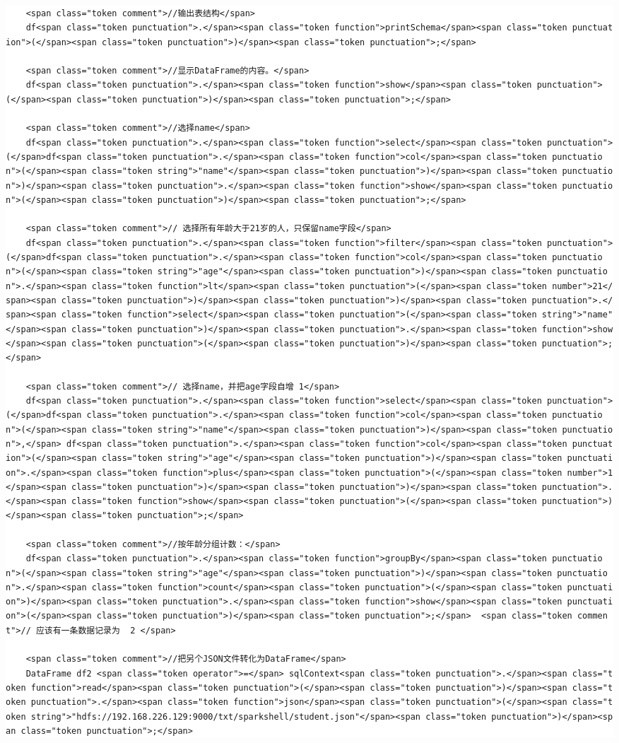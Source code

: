 		<span class="token comment">//输出表结构</span>
		df<span class="token punctuation">.</span><span class="token function">printSchema</span><span class="token punctuation">(</span><span class="token punctuation">)</span><span class="token punctuation">;</span>

		<span class="token comment">//显示DataFrame的内容。</span>
		df<span class="token punctuation">.</span><span class="token function">show</span><span class="token punctuation">(</span><span class="token punctuation">)</span><span class="token punctuation">;</span>

		<span class="token comment">//选择name</span>
		df<span class="token punctuation">.</span><span class="token function">select</span><span class="token punctuation">(</span>df<span class="token punctuation">.</span><span class="token function">col</span><span class="token punctuation">(</span><span class="token string">"name"</span><span class="token punctuation">)</span><span class="token punctuation">)</span><span class="token punctuation">.</span><span class="token function">show</span><span class="token punctuation">(</span><span class="token punctuation">)</span><span class="token punctuation">;</span>

		<span class="token comment">// 选择所有年龄大于21岁的人，只保留name字段</span>
		df<span class="token punctuation">.</span><span class="token function">filter</span><span class="token punctuation">(</span>df<span class="token punctuation">.</span><span class="token function">col</span><span class="token punctuation">(</span><span class="token string">"age"</span><span class="token punctuation">)</span><span class="token punctuation">.</span><span class="token function">lt</span><span class="token punctuation">(</span><span class="token number">21</span><span class="token punctuation">)</span><span class="token punctuation">)</span><span class="token punctuation">.</span><span class="token function">select</span><span class="token punctuation">(</span><span class="token string">"name"</span><span class="token punctuation">)</span><span class="token punctuation">.</span><span class="token function">show</span><span class="token punctuation">(</span><span class="token punctuation">)</span><span class="token punctuation">;</span>

		<span class="token comment">// 选择name，并把age字段自增 1</span>
		df<span class="token punctuation">.</span><span class="token function">select</span><span class="token punctuation">(</span>df<span class="token punctuation">.</span><span class="token function">col</span><span class="token punctuation">(</span><span class="token string">"name"</span><span class="token punctuation">)</span><span class="token punctuation">,</span> df<span class="token punctuation">.</span><span class="token function">col</span><span class="token punctuation">(</span><span class="token string">"age"</span><span class="token punctuation">)</span><span class="token punctuation">.</span><span class="token function">plus</span><span class="token punctuation">(</span><span class="token number">1</span><span class="token punctuation">)</span><span class="token punctuation">)</span><span class="token punctuation">.</span><span class="token function">show</span><span class="token punctuation">(</span><span class="token punctuation">)</span><span class="token punctuation">;</span>

		<span class="token comment">//按年龄分组计数：</span>
		df<span class="token punctuation">.</span><span class="token function">groupBy</span><span class="token punctuation">(</span><span class="token string">"age"</span><span class="token punctuation">)</span><span class="token punctuation">.</span><span class="token function">count</span><span class="token punctuation">(</span><span class="token punctuation">)</span><span class="token punctuation">.</span><span class="token function">show</span><span class="token punctuation">(</span><span class="token punctuation">)</span><span class="token punctuation">;</span>  <span class="token comment">// 应该有一条数据记录为  2 </span>

		<span class="token comment">//把另个JSON文件转化为DataFrame</span>
		DataFrame df2 <span class="token operator">=</span> sqlContext<span class="token punctuation">.</span><span class="token function">read</span><span class="token punctuation">(</span><span class="token punctuation">)</span><span class="token punctuation">.</span><span class="token function">json</span><span class="token punctuation">(</span><span class="token string">"hdfs://192.168.226.129:9000/txt/sparkshell/student.json"</span><span class="token punctuation">)</span><span class="token punctuation">;</span>
